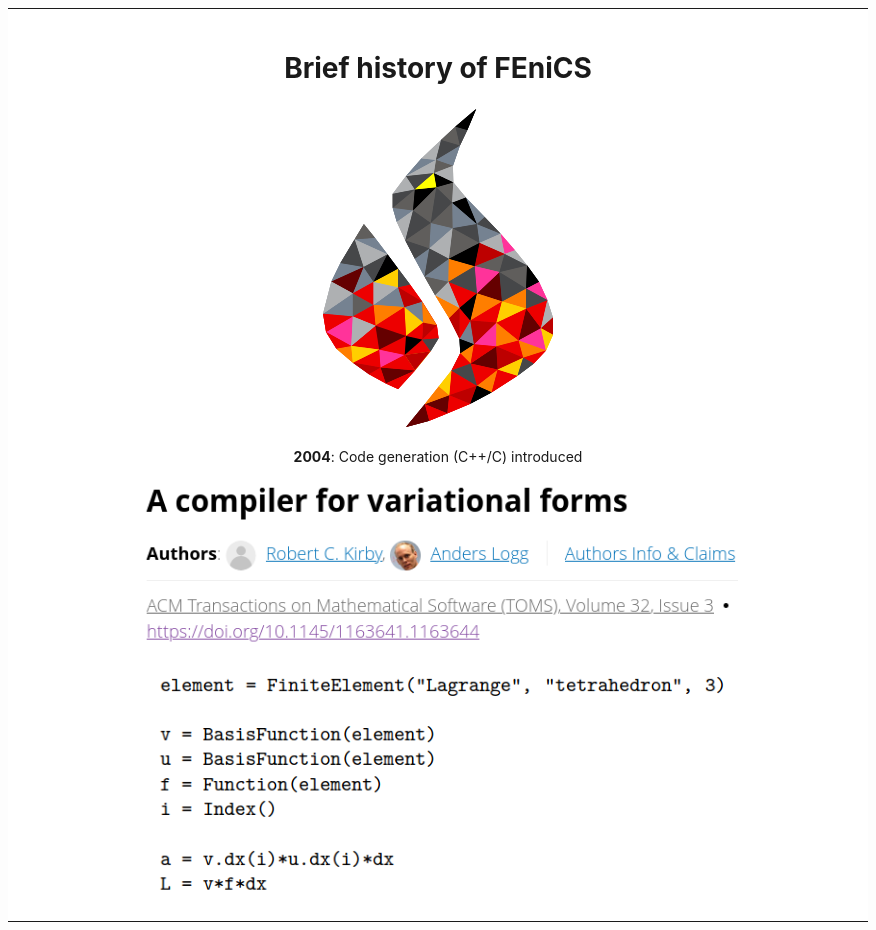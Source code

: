 <center/>

---

# Brief history of FEniCS

![bg right:25%](./fenics_logo.png)

**2004**: Code generation (C++/C) introduced

<center>
<img src="./ffc_origin.png" width=600>
<img src="./ffc_language.png" width=600>
<br>

---
